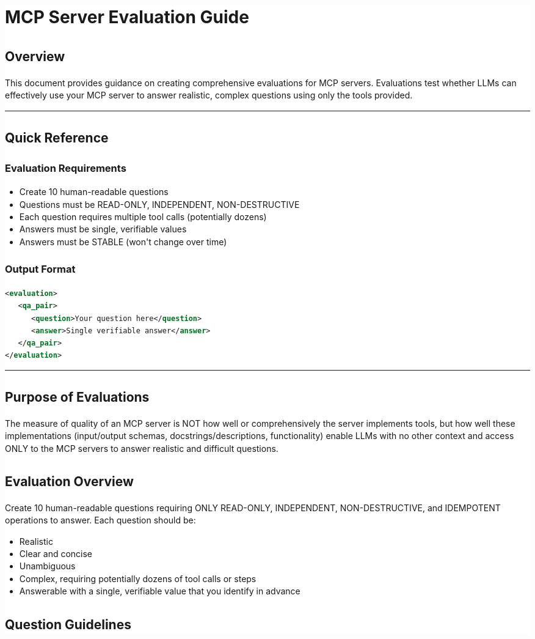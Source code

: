 # MCP Server Evaluation Guide

## Overview

This document provides guidance on creating comprehensive evaluations for MCP servers. Evaluations test whether LLMs can effectively use your MCP server to answer realistic, complex questions using only the tools provided.

---

## Quick Reference

### Evaluation Requirements
- Create 10 human-readable questions
- Questions must be READ-ONLY, INDEPENDENT, NON-DESTRUCTIVE
- Each question requires multiple tool calls (potentially dozens)
- Answers must be single, verifiable values
- Answers must be STABLE (won't change over time)

### Output Format
```xml
<evaluation>
   <qa_pair>
      <question>Your question here</question>
      <answer>Single verifiable answer</answer>
   </qa_pair>
</evaluation>
```

---

## Purpose of Evaluations

The measure of quality of an MCP server is NOT how well or comprehensively the server implements tools, but how well these implementations (input/output schemas, docstrings/descriptions, functionality) enable LLMs with no other context and access ONLY to the MCP servers to answer realistic and difficult questions.

## Evaluation Overview

Create 10 human-readable questions requiring ONLY READ-ONLY, INDEPENDENT, NON-DESTRUCTIVE, and IDEMPOTENT operations to answer. Each question should be:
- Realistic
- Clear and concise
- Unambiguous
- Complex, requiring potentially dozens of tool calls or steps
- Answerable with a single, verifiable value that you identify in advance

## Question Guidelines
